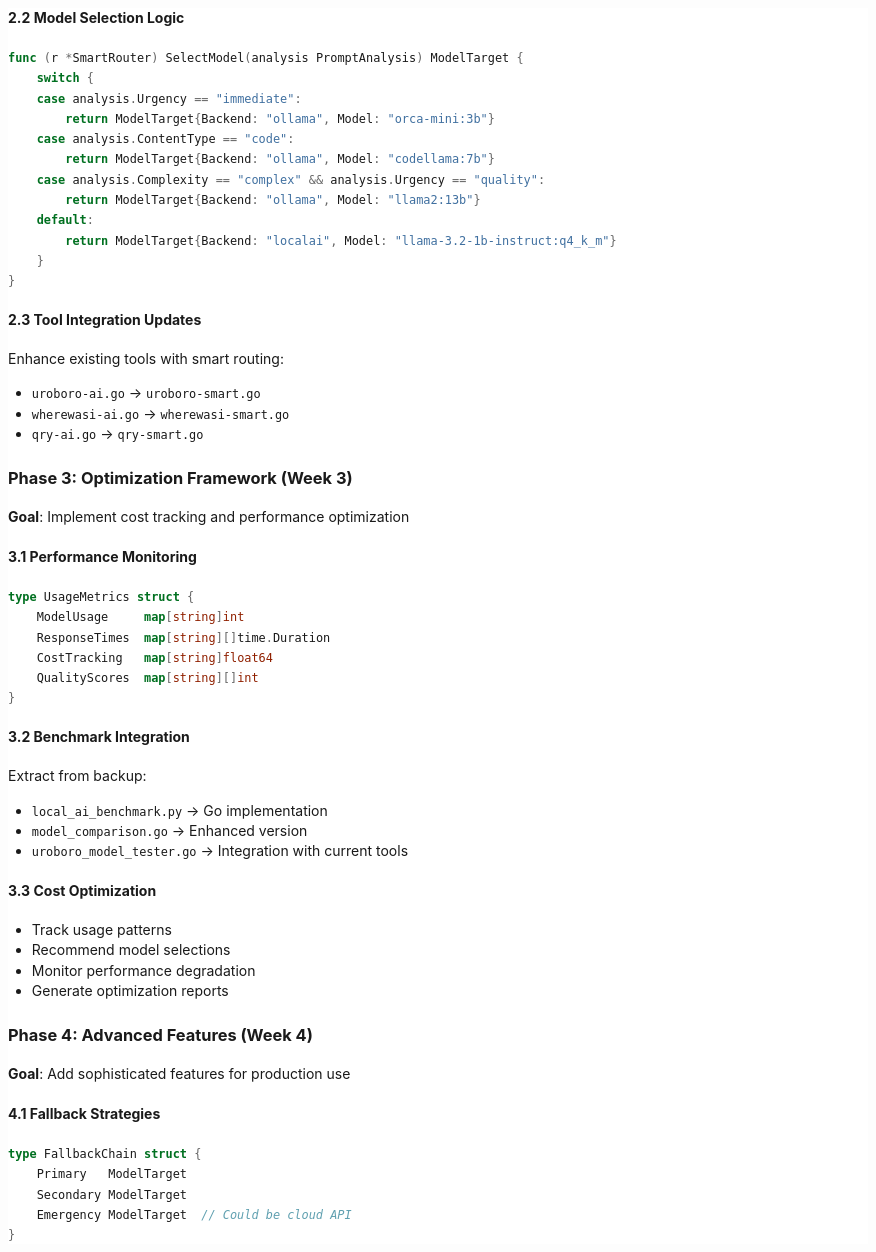 #### 2.2 Model Selection Logic
```go
func (r *SmartRouter) SelectModel(analysis PromptAnalysis) ModelTarget {
    switch {
    case analysis.Urgency == "immediate":
        return ModelTarget{Backend: "ollama", Model: "orca-mini:3b"}
    case analysis.ContentType == "code":
        return ModelTarget{Backend: "ollama", Model: "codellama:7b"}
    case analysis.Complexity == "complex" && analysis.Urgency == "quality":
        return ModelTarget{Backend: "ollama", Model: "llama2:13b"}
    default:
        return ModelTarget{Backend: "localai", Model: "llama-3.2-1b-instruct:q4_k_m"}
    }
}
```

#### 2.3 Tool Integration Updates
Enhance existing tools with smart routing:
- `uroboro-ai.go` → `uroboro-smart.go`
- `wherewasi-ai.go` → `wherewasi-smart.go`
- `qry-ai.go` → `qry-smart.go`

### Phase 3: Optimization Framework (Week 3)
**Goal**: Implement cost tracking and performance optimization

#### 3.1 Performance Monitoring
```go
type UsageMetrics struct {
    ModelUsage     map[string]int
    ResponseTimes  map[string][]time.Duration
    CostTracking   map[string]float64
    QualityScores  map[string][]int
}
```

#### 3.2 Benchmark Integration
Extract from backup:
- `local_ai_benchmark.py` → Go implementation
- `model_comparison.go` → Enhanced version
- `uroboro_model_tester.go` → Integration with current tools

#### 3.3 Cost Optimization
- Track usage patterns
- Recommend model selections
- Monitor performance degradation
- Generate optimization reports

### Phase 4: Advanced Features (Week 4)
**Goal**: Add sophisticated features for production use

#### 4.1 Fallback Strategies
```go
type FallbackChain struct {
    Primary   ModelTarget
    Secondary ModelTarget
    Emergency ModelTarget  // Could be cloud API
}
```
